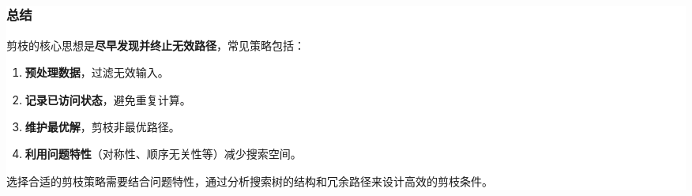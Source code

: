 ### **总结**

剪枝的核心思想是**尽早发现并终止无效路径**，常见策略包括：




1.  **预处理数据**，过滤无效输入。


2.  **记录已访问状态**，避免重复计算。


3.  **维护最优解**，剪枝非最优路径。


4.  **利用问题特性**（对称性、顺序无关性等）减少搜索空间。


选择合适的剪枝策略需要结合问题特性，通过分析搜索树的结构和冗余路径来设计高效的剪枝条件。


